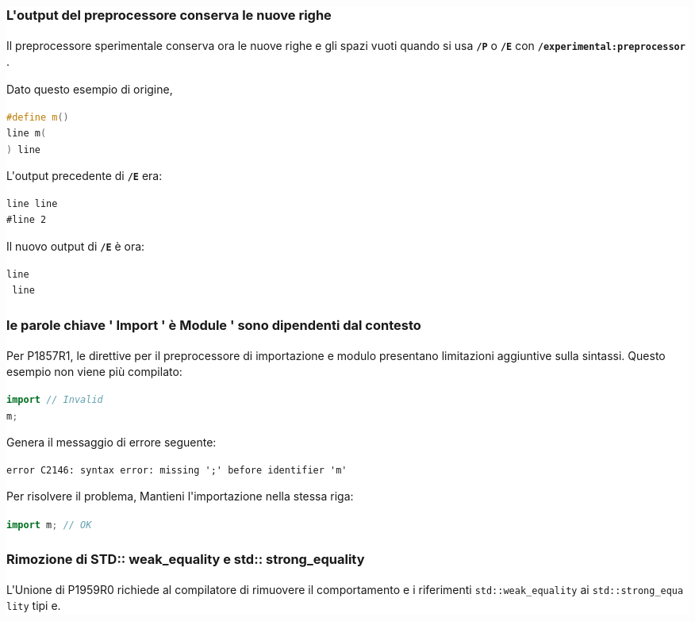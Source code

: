 ### <a name="preprocessor-output-preserves-newlines"></a>L'output del preprocessore conserva le nuove righe

Il preprocessore sperimentale conserva ora le nuove righe e gli spazi vuoti quando si usa **`/P`** o **`/E`** con **`/experimental:preprocessor`** .

Dato questo esempio di origine,

```cpp
#define m()
line m(
) line
```

L'output precedente di **`/E`** era:

```Output
line line
#line 2
```

Il nuovo output di **`/E`** è ora:

```Output
line
 line
```

### <a name="import-and-module-keywords-are-context-dependent"></a>le parole chiave ' Import ' è Module ' sono dipendenti dal contesto

Per P1857R1, le direttive per il preprocessore di importazione e modulo presentano limitazioni aggiuntive sulla sintassi. Questo esempio non viene più compilato:

```cpp
import // Invalid
m;
```

Genera il messaggio di errore seguente:

```Output
error C2146: syntax error: missing ';' before identifier 'm'
```

Per risolvere il problema, Mantieni l'importazione nella stessa riga:

```cpp
import m; // OK
```

### <a name="removal-of-stdweak_equality-and-stdstrong_equality"></a>Rimozione di STD:: weak_equality e std:: strong_equality

L'Unione di P1959R0 richiede al compilatore di rimuovere il comportamento e i riferimenti `std::weak_equality` ai `std::strong_equality` tipi e.
